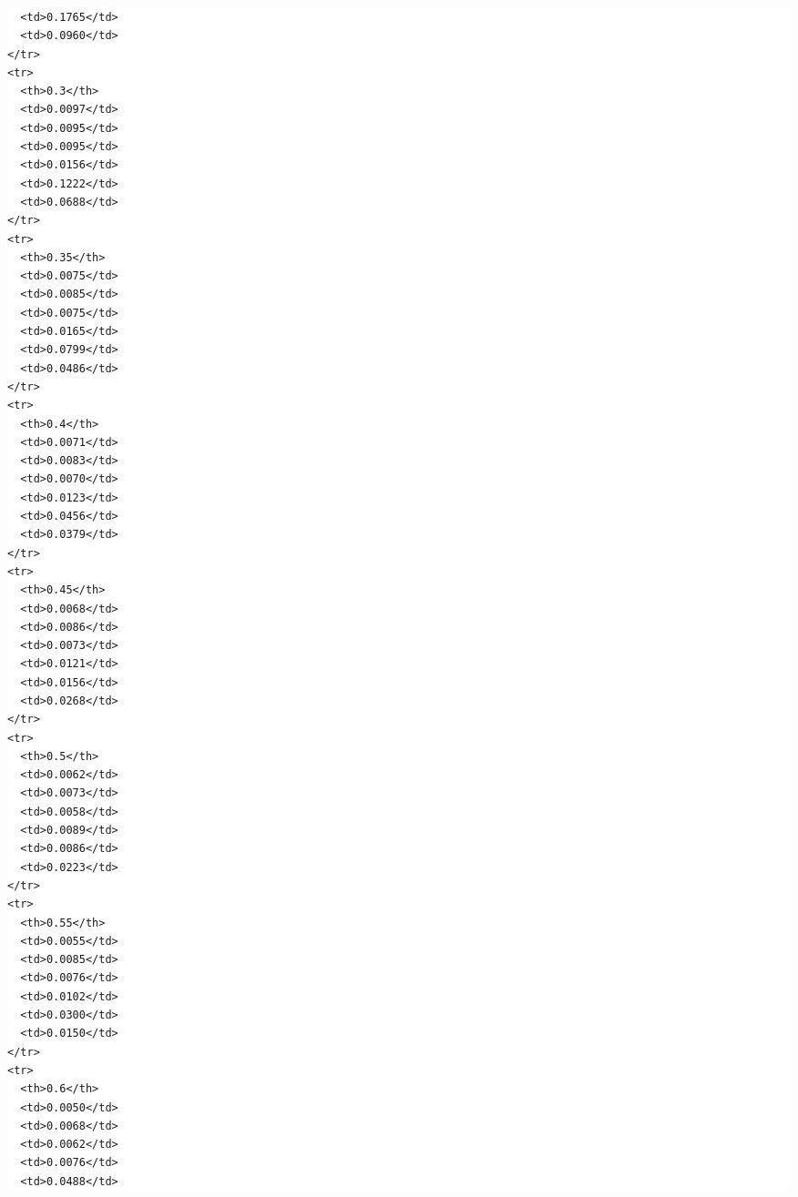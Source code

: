       <td>0.1765</td>
      <td>0.0960</td>
    </tr>
    <tr>
      <th>0.3</th>
      <td>0.0097</td>
      <td>0.0095</td>
      <td>0.0095</td>
      <td>0.0156</td>
      <td>0.1222</td>
      <td>0.0688</td>
    </tr>
    <tr>
      <th>0.35</th>
      <td>0.0075</td>
      <td>0.0085</td>
      <td>0.0075</td>
      <td>0.0165</td>
      <td>0.0799</td>
      <td>0.0486</td>
    </tr>
    <tr>
      <th>0.4</th>
      <td>0.0071</td>
      <td>0.0083</td>
      <td>0.0070</td>
      <td>0.0123</td>
      <td>0.0456</td>
      <td>0.0379</td>
    </tr>
    <tr>
      <th>0.45</th>
      <td>0.0068</td>
      <td>0.0086</td>
      <td>0.0073</td>
      <td>0.0121</td>
      <td>0.0156</td>
      <td>0.0268</td>
    </tr>
    <tr>
      <th>0.5</th>
      <td>0.0062</td>
      <td>0.0073</td>
      <td>0.0058</td>
      <td>0.0089</td>
      <td>0.0086</td>
      <td>0.0223</td>
    </tr>
    <tr>
      <th>0.55</th>
      <td>0.0055</td>
      <td>0.0085</td>
      <td>0.0076</td>
      <td>0.0102</td>
      <td>0.0300</td>
      <td>0.0150</td>
    </tr>
    <tr>
      <th>0.6</th>
      <td>0.0050</td>
      <td>0.0068</td>
      <td>0.0062</td>
      <td>0.0076</td>
      <td>0.0488</td>
